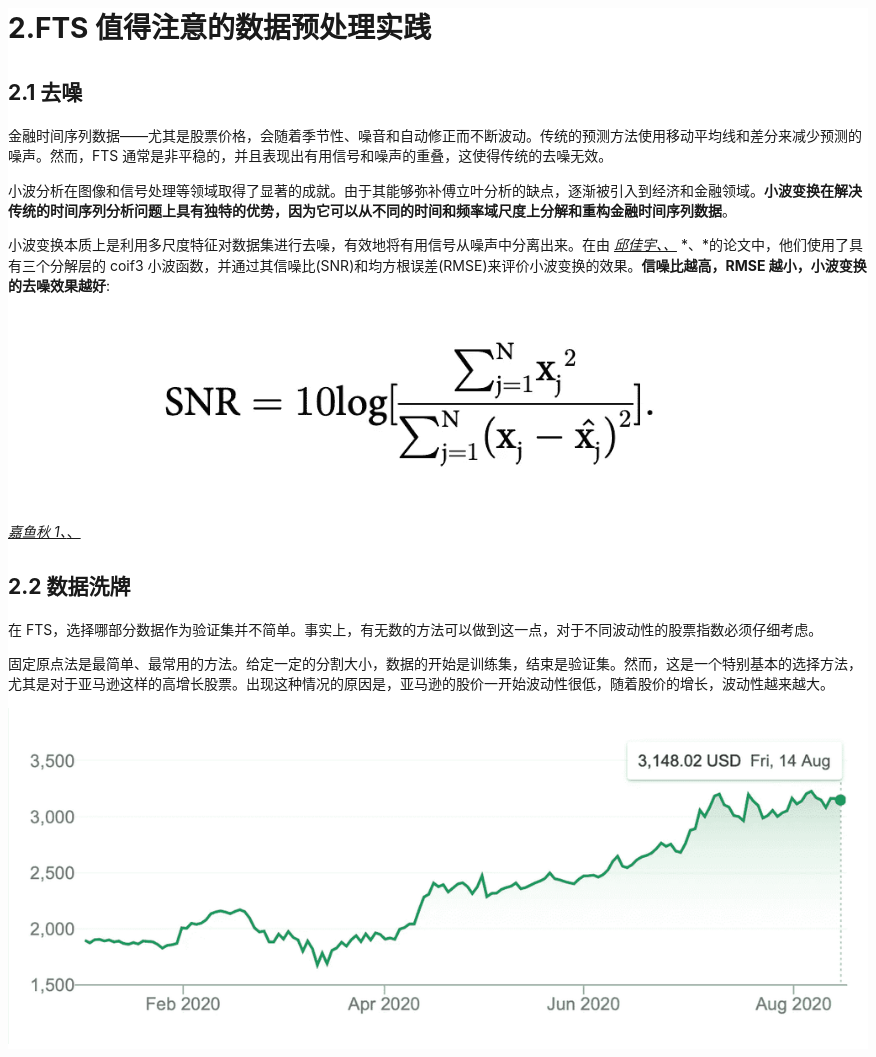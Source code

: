 # 2.FTS 值得注意的数据预处理实践

## 2.1 去噪

金融时间序列数据——尤其是股票价格，会随着季节性、噪音和自动修正而不断波动。传统的预测方法使用移动平均线和差分来减少预测的噪声。然而，FTS 通常是非平稳的，并且表现出有用信号和噪声的重叠，这使得传统的去噪无效。

小波分析在图像和信号处理等领域取得了显著的成就。由于其能够弥补傅立叶分析的缺点，逐渐被引入到经济和金融领域。**小波变换在解决传统的时间序列分析问题上具有独特的优势，因为它可以从不同的时间和频率域尺度上分解和重构金融时间序列数据**。

小波变换本质上是利用多尺度特征对数据集进行去噪，有效地将有用信号从噪声中分离出来。在由 [*邱佳宇、、*](https://journals.plos.org/plosone/article/file?id=10.1371/journal.pone.0227222&type=printable) *、*的论文中，他们使用了具有三个分解层的 coif3 小波函数，并通过其信噪比(SNR)和均方根误差(RMSE)来评价小波变换的效果。**信噪比越高，RMSE 越小，小波变换的去噪效果越好**:

![](img/79b9585b682fe52603726a79ab0d63a1.png)

[*嘉鱼秋 1、*、](https://journals.plos.org/plosone/article/file?id=10.1371/journal.pone.0227222&type=printable)

## 2.2 数据洗牌

在 FTS，选择哪部分数据作为验证集并不简单。事实上，有无数的方法可以做到这一点，对于不同波动性的股票指数必须仔细考虑。

固定原点法是最简单、最常用的方法。给定一定的分割大小，数据的开始是训练集，结束是验证集。然而，这是一个特别基本的选择方法，尤其是对于亚马逊这样的高增长股票。出现这种情况的原因是，亚马逊的股价一开始波动性很低，随着股价的增长，波动性越来越大。

![](img/74eda0e430800e5e94aa361017d4adb6.png)
